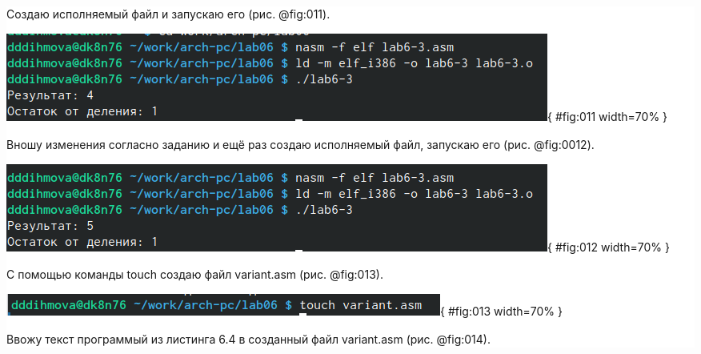 Создаю исполняемый файл и запускаю его (рис. @fig:011).

![Компановка и трансляция](image/11.png){ #fig:011 width=70% }

Вношу изменения согласно заданию и ещё раз создаю исполняемый файл, запускаю его (рис. @fig:0012).

![Запуск исполняемого файла](image/12.png){ #fig:012 width=70% }

С помощью команды touch создаю файл variant.asm (рис. @fig:013).

![Создание файла](image/13.png){ #fig:013 width=70% }

Ввожу текст программый из листинга 6.4 в созданный файл variant.asm (рис. @fig:014).

